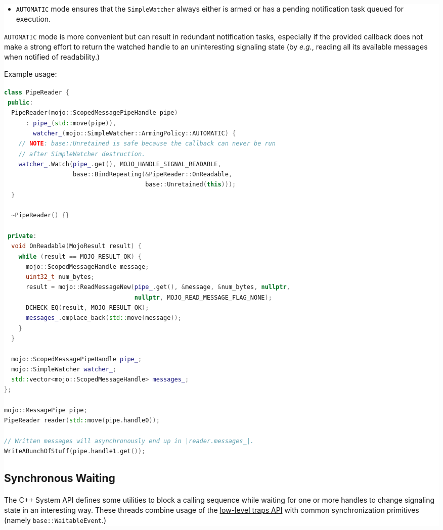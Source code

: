 * `AUTOMATIC` mode ensures that the `SimpleWatcher` always either is armed or
  has a pending notification task queued for execution.

`AUTOMATIC` mode is more convenient but can result in redundant notification
tasks, especially if the provided callback does not make a strong effort to
return the watched handle to an uninteresting signaling state (by *e.g.*,
reading all its available messages when notified of readability.)

Example usage:

``` cpp
class PipeReader {
 public:
  PipeReader(mojo::ScopedMessagePipeHandle pipe)
      : pipe_(std::move(pipe)),
        watcher_(mojo::SimpleWatcher::ArmingPolicy::AUTOMATIC) {
    // NOTE: base::Unretained is safe because the callback can never be run
    // after SimpleWatcher destruction.
    watcher_.Watch(pipe_.get(), MOJO_HANDLE_SIGNAL_READABLE,
                   base::BindRepeating(&PipeReader::OnReadable,
                                       base::Unretained(this)));
  }

  ~PipeReader() {}

 private:
  void OnReadable(MojoResult result) {
    while (result == MOJO_RESULT_OK) {
      mojo::ScopedMessageHandle message;
      uint32_t num_bytes;
      result = mojo::ReadMessageNew(pipe_.get(), &message, &num_bytes, nullptr,
                                    nullptr, MOJO_READ_MESSAGE_FLAG_NONE);
      DCHECK_EQ(result, MOJO_RESULT_OK);
      messages_.emplace_back(std::move(message));
    }
  }

  mojo::ScopedMessagePipeHandle pipe_;
  mojo::SimpleWatcher watcher_;
  std::vector<mojo::ScopedMessageHandle> messages_;
};

mojo::MessagePipe pipe;
PipeReader reader(std::move(pipe.handle0));

// Written messages will asynchronously end up in |reader.messages_|.
WriteABunchOfStuff(pipe.handle1.get());
```

## Synchronous Waiting

The C++ System API defines some utilities to block a calling sequence while
waiting for one or more handles to change signaling state in an interesting way.
These threads combine usage of the
[low-level traps API](/mojo/public/c/system/README.md#Signals-Traps)
with common synchronization primitives (namely `base::WaitableEvent`.)
